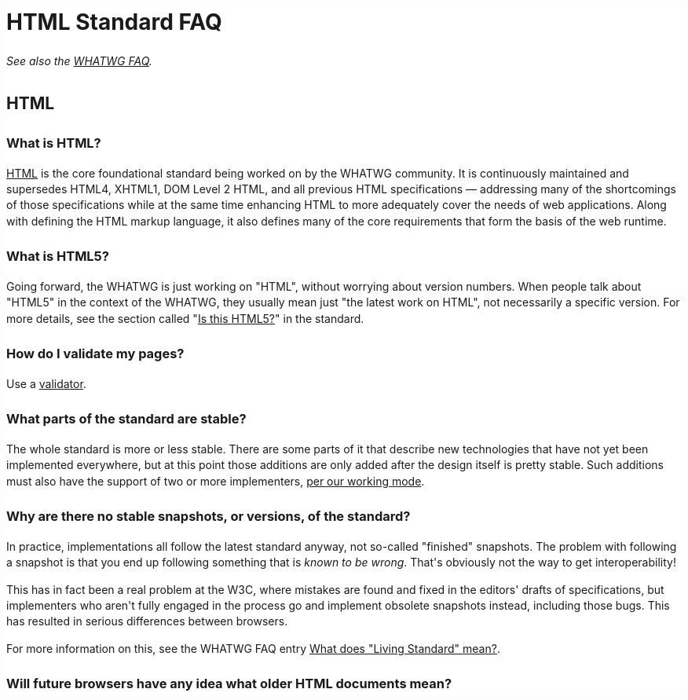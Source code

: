# HTML Standard FAQ

_See also the [WHATWG FAQ](https://whatwg.org/faq)._

## HTML

### What is HTML?

[HTML](https://html.spec.whatwg.org/multipage/) is the core foundational standard being worked on by the WHATWG community. It is continuously maintained and supersedes HTML4, XHTML1, DOM Level 2 HTML, and all previous HTML specifications — addressing many of the shortcomings of those specifications while at the same time enhancing HTML to more adequately cover the needs of web applications. Along with defining the HTML markup language, it also defines many of the core requirements that form the basis of the web runtime.

### What is HTML5?

Going forward, the WHATWG is just working on "HTML", without worrying about version numbers. When people talk about "HTML5" in the context of the WHATWG, they usually mean just "the latest work on HTML", not necessarily a specific version. For more details, see the section called "[Is this HTML5?](https://html.spec.whatwg.org/multipage/introduction.html#is-this-html5?)" in the standard.

### How do I validate my pages?

Use a [validator](https://whatwg.org/validator/).

### What parts of the standard are stable?

The whole standard is more or less stable. There are some parts of it that describe new technologies that have not yet been implemented everywhere, but at this point those additions are only added after the design itself is pretty stable. Such additions must also have the support of two or more implementers, [per our working mode](https://whatwg.org/working-mode#additions).

### Why are there no stable snapshots, or versions, of the standard?

In practice, implementations all follow the latest standard anyway, not so-called "finished" snapshots. The problem with following a snapshot is that you end up following something that is _known to be wrong_. That's obviously not the way to get interoperability!

This has in fact been a real problem at the W3C, where mistakes are found and fixed in the editors' drafts of specifications, but implementers who aren't fully engaged in the process go and implement obsolete snapshots instead, including those bugs. This has resulted in serious differences between browsers.

For more information on this, see the WHATWG FAQ entry [What does "Living Standard" mean?](https://whatwg.org/faq#living-standard).

### Will future browsers have any idea what older HTML documents mean?
